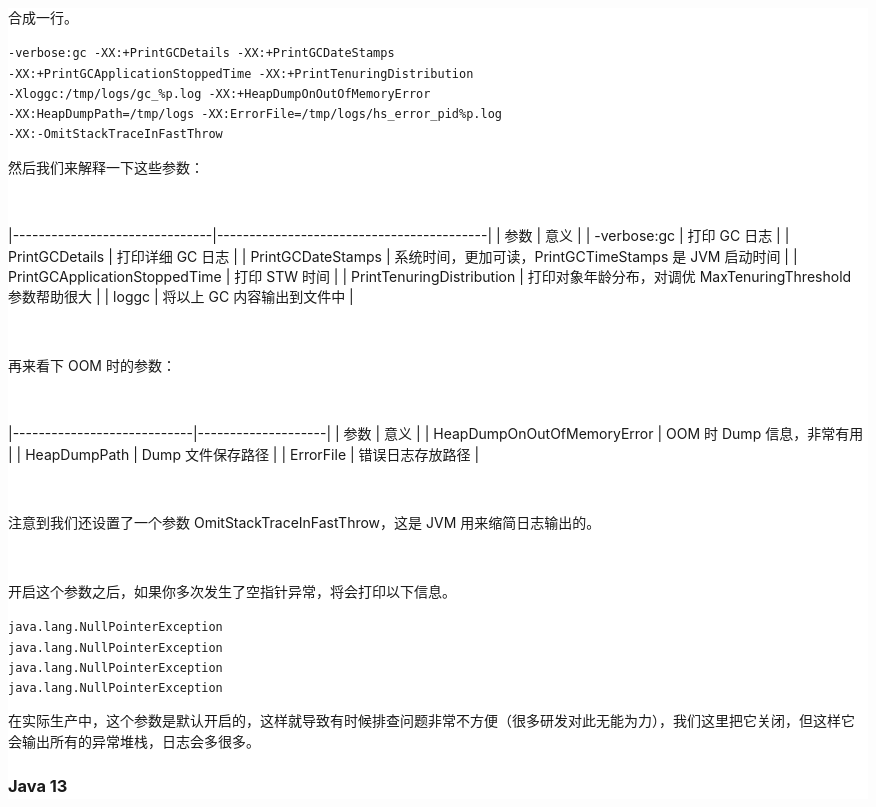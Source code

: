 合成一行。

```
-verbose:gc -XX:+PrintGCDetails -XX:+PrintGCDateStamps 
-XX:+PrintGCApplicationStoppedTime -XX:+PrintTenuringDistribution 
-Xloggc:/tmp/logs/gc_%p.log -XX:+HeapDumpOnOutOfMemoryError 
-XX:HeapDumpPath=/tmp/logs -XX:ErrorFile=/tmp/logs/hs_error_pid%p.log 
-XX:-OmitStackTraceInFastThrow
```

然后我们来解释一下这些参数：

<br />

|-------------------------------|------------------------------------------|
| 参数                            | 意义                                       |
| -verbose:gc                   | 打印 GC 日志                                 |
| PrintGCDetails                | 打印详细 GC 日志                               |
| PrintGCDateStamps             | 系统时间，更加可读，PrintGCTimeStamps 是 JVM 启动时间   |
| PrintGCApplicationStoppedTime | 打印 STW 时间                                |
| PrintTenuringDistribution     | 打印对象年龄分布，对调优 MaxTenuringThreshold 参数帮助很大 |
| loggc                         | 将以上 GC 内容输出到文件中                          |

<br />

再来看下 OOM 时的参数：

<br />

|----------------------------|--------------------|
| 参数                         | 意义                 |
| HeapDumpOnOutOfMemoryError | OOM 时 Dump 信息，非常有用 |
| HeapDumpPath               | Dump 文件保存路径        |
| ErrorFile                  | 错误日志存放路径           |

<br />

注意到我们还设置了一个参数 OmitStackTraceInFastThrow，这是 JVM 用来缩简日志输出的。

<br />

开启这个参数之后，如果你多次发生了空指针异常，将会打印以下信息。

```
java.lang.NullPointerException
java.lang.NullPointerException
java.lang.NullPointerException
java.lang.NullPointerException
```

在实际生产中，这个参数是默认开启的，这样就导致有时候排查问题非常不方便（很多研发对此无能为力），我们这里把它关闭，但这样它会输出所有的异常堆栈，日志会多很多。

### Java 13
